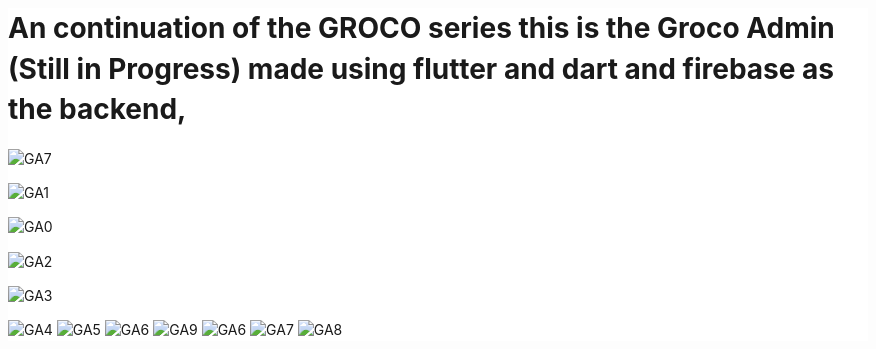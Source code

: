 # An continuation of the GROCO series this is the Groco Admin (Still in Progress) made using flutter and dart and firebase as the backend, 

<img width="960" alt="GA7" src="https://user-images.githubusercontent.com/97854457/182933194-10f09d80-bcb0-40eb-84e5-0f1940556936.png">

![GA1](https://user-images.githubusercontent.com/97854457/182933127-03c6ae24-cd72-41d0-82b4-6aef74861c8f.jpg)

<img width="959" alt="GA0" src="https://user-images.githubusercontent.com/97854457/187021034-1f7290f9-36ad-4906-bd6f-fcc2d966ebaa.png">

![GA2](https://user-images.githubusercontent.com/97854457/182933143-166b1a27-bd6b-4ad1-ab52-0d16622ca222.jpg)

![GA3](https://user-images.githubusercontent.com/97854457/182933154-08fbd9a3-cb58-470f-8381-97093481cd3c.jpg)

<img width="960" alt="GA4" src="https://user-images.githubusercontent.com/97854457/182933157-2f943671-1421-4fba-9c43-98aca1c97986.png">

<img width="960" alt="GA5" src="https://user-images.githubusercontent.com/97854457/182933293-0201f65f-ea67-4fc5-b114-abd24060858f.png">

<img width="960" alt="GA6" src="https://user-images.githubusercontent.com/97854457/182933175-7da77947-f62e-40d6-853f-5528369e8a1c.png">


<img width="959" alt="GA9" src="https://user-images.githubusercontent.com/97854457/187021023-a43b00c7-b4d2-4c48-bdd1-2582ebc11222.png">


<img width="960" alt="GA6" src="https://user-images.githubusercontent.com/97854457/187021008-6fe77ce3-1a24-42d0-9871-4db1909f8780.png">


<img width="960" alt="GA7" src="https://user-images.githubusercontent.com/97854457/187021011-68eeb690-b3d0-4b32-9aeb-ba2ec022fc2b.png">


<img width="957" alt="GA8" src="https://user-images.githubusercontent.com/97854457/187021016-abf3adf7-2b26-40f0-a185-69fcbf635a56.png">



